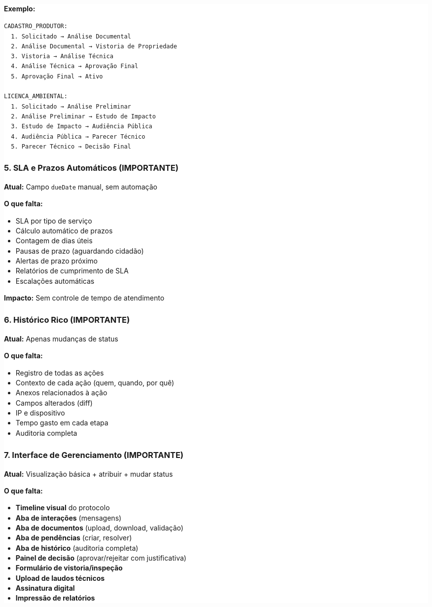 **Exemplo:**
```
CADASTRO_PRODUTOR:
  1. Solicitado → Análise Documental
  2. Análise Documental → Vistoria de Propriedade
  3. Vistoria → Análise Técnica
  4. Análise Técnica → Aprovação Final
  5. Aprovação Final → Ativo

LICENCA_AMBIENTAL:
  1. Solicitado → Análise Preliminar
  2. Análise Preliminar → Estudo de Impacto
  3. Estudo de Impacto → Audiência Pública
  4. Audiência Pública → Parecer Técnico
  5. Parecer Técnico → Decisão Final
```

### 5. SLA e Prazos Automáticos (IMPORTANTE)
**Atual:** Campo `dueDate` manual, sem automação

**O que falta:**
- SLA por tipo de serviço
- Cálculo automático de prazos
- Contagem de dias úteis
- Pausas de prazo (aguardando cidadão)
- Alertas de prazo próximo
- Relatórios de cumprimento de SLA
- Escalações automáticas

**Impacto:** Sem controle de tempo de atendimento

### 6. Histórico Rico (IMPORTANTE)
**Atual:** Apenas mudanças de status

**O que falta:**
- Registro de todas as ações
- Contexto de cada ação (quem, quando, por quê)
- Anexos relacionados à ação
- Campos alterados (diff)
- IP e dispositivo
- Tempo gasto em cada etapa
- Auditoria completa

### 7. Interface de Gerenciamento (IMPORTANTE)
**Atual:** Visualização básica + atribuir + mudar status

**O que falta:**
- **Timeline visual** do protocolo
- **Aba de interações** (mensagens)
- **Aba de documentos** (upload, download, validação)
- **Aba de pendências** (criar, resolver)
- **Aba de histórico** (auditoria completa)
- **Painel de decisão** (aprovar/rejeitar com justificativa)
- **Formulário de vistoria/inspeção**
- **Upload de laudos técnicos**
- **Assinatura digital**
- **Impressão de relatórios**
